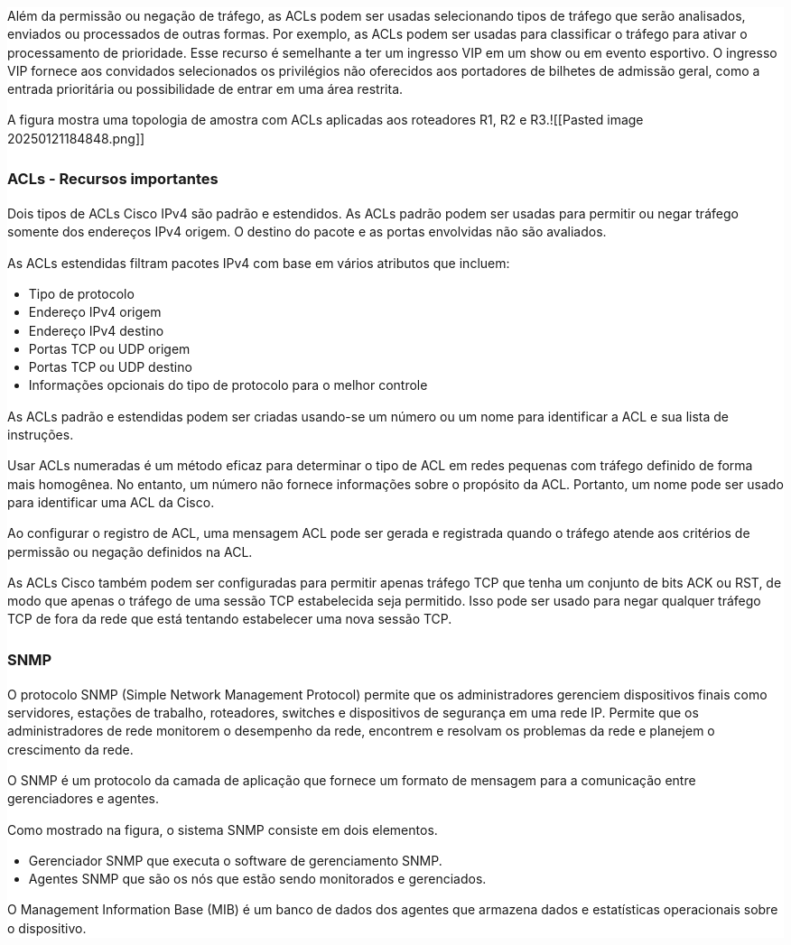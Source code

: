 Além da permissão ou negação de tráfego, as ACLs podem ser usadas selecionando tipos de tráfego que serão analisados, enviados ou processados de outras formas. Por exemplo, as ACLs podem ser usadas para classificar o tráfego para ativar o processamento de prioridade. Esse recurso é semelhante a ter um ingresso VIP em um show ou em evento esportivo. O ingresso VIP fornece aos convidados selecionados os privilégios não oferecidos aos portadores de bilhetes de admissão geral, como a entrada prioritária ou possibilidade de entrar em uma área restrita.

A figura mostra uma topologia de amostra com ACLs aplicadas aos roteadores R1, R2 e R3.![[Pasted image 20250121184848.png]]

### ACLs - Recursos importantes

Dois tipos de ACLs Cisco IPv4 são padrão e estendidos. As ACLs padrão podem ser usadas para permitir ou negar tráfego somente dos endereços IPv4 origem. O destino do pacote e as portas envolvidas não são avaliados.

As ACLs estendidas filtram pacotes IPv4 com base em vários atributos que incluem:

- Tipo de protocolo
- Endereço IPv4 origem
- Endereço IPv4 destino
- Portas TCP ou UDP origem
- Portas TCP ou UDP destino
- Informações opcionais do tipo de protocolo para o melhor controle

As ACLs padrão e estendidas podem ser criadas usando-se um número ou um nome para identificar a ACL e sua lista de instruções.

Usar ACLs numeradas é um método eficaz para determinar o tipo de ACL em redes pequenas com tráfego definido de forma mais homogênea. No entanto, um número não fornece informações sobre o propósito da ACL. Portanto, um nome pode ser usado para identificar uma ACL da Cisco.

Ao configurar o registro de ACL, uma mensagem ACL pode ser gerada e registrada quando o tráfego atende aos critérios de permissão ou negação definidos na ACL.

As ACLs Cisco também podem ser configuradas para permitir apenas tráfego TCP que tenha um conjunto de bits ACK ou RST, de modo que apenas o tráfego de uma sessão TCP estabelecida seja permitido. Isso pode ser usado para negar qualquer tráfego TCP de fora da rede que está tentando estabelecer uma nova sessão TCP.

### SNMP

O protocolo SNMP (Simple Network Management Protocol) permite que os administradores gerenciem dispositivos finais como servidores, estações de trabalho, roteadores, switches e dispositivos de segurança em uma rede IP. Permite que os administradores de rede monitorem o desempenho da rede, encontrem e resolvam os problemas da rede e planejem o crescimento da rede.

O SNMP é um protocolo da camada de aplicação que fornece um formato de mensagem para a comunicação entre gerenciadores e agentes.

Como mostrado na figura, o sistema SNMP consiste em dois elementos.

- Gerenciador SNMP que executa o software de gerenciamento SNMP.
- Agentes SNMP que são os nós que estão sendo monitorados e gerenciados.

O Management Information Base (MIB) é um banco de dados dos agentes que armazena dados e estatísticas operacionais sobre o dispositivo.

